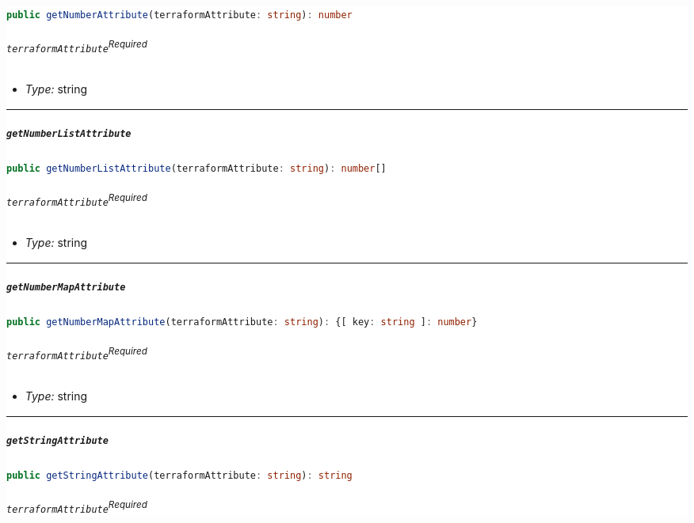 ```typescript
public getNumberAttribute(terraformAttribute: string): number
```

###### `terraformAttribute`<sup>Required</sup> <a name="terraformAttribute" id="@cdktf/provider-gitlab.dataGitlabProjectTag.DataGitlabProjectTagCommitOutputReference.getNumberAttribute.parameter.terraformAttribute"></a>

- *Type:* string

---

##### `getNumberListAttribute` <a name="getNumberListAttribute" id="@cdktf/provider-gitlab.dataGitlabProjectTag.DataGitlabProjectTagCommitOutputReference.getNumberListAttribute"></a>

```typescript
public getNumberListAttribute(terraformAttribute: string): number[]
```

###### `terraformAttribute`<sup>Required</sup> <a name="terraformAttribute" id="@cdktf/provider-gitlab.dataGitlabProjectTag.DataGitlabProjectTagCommitOutputReference.getNumberListAttribute.parameter.terraformAttribute"></a>

- *Type:* string

---

##### `getNumberMapAttribute` <a name="getNumberMapAttribute" id="@cdktf/provider-gitlab.dataGitlabProjectTag.DataGitlabProjectTagCommitOutputReference.getNumberMapAttribute"></a>

```typescript
public getNumberMapAttribute(terraformAttribute: string): {[ key: string ]: number}
```

###### `terraformAttribute`<sup>Required</sup> <a name="terraformAttribute" id="@cdktf/provider-gitlab.dataGitlabProjectTag.DataGitlabProjectTagCommitOutputReference.getNumberMapAttribute.parameter.terraformAttribute"></a>

- *Type:* string

---

##### `getStringAttribute` <a name="getStringAttribute" id="@cdktf/provider-gitlab.dataGitlabProjectTag.DataGitlabProjectTagCommitOutputReference.getStringAttribute"></a>

```typescript
public getStringAttribute(terraformAttribute: string): string
```

###### `terraformAttribute`<sup>Required</sup> <a name="terraformAttribute" id="@cdktf/provider-gitlab.dataGitlabProjectTag.DataGitlabProjectTagCommitOutputReference.getStringAttribute.parameter.terraformAttribute"></a>
